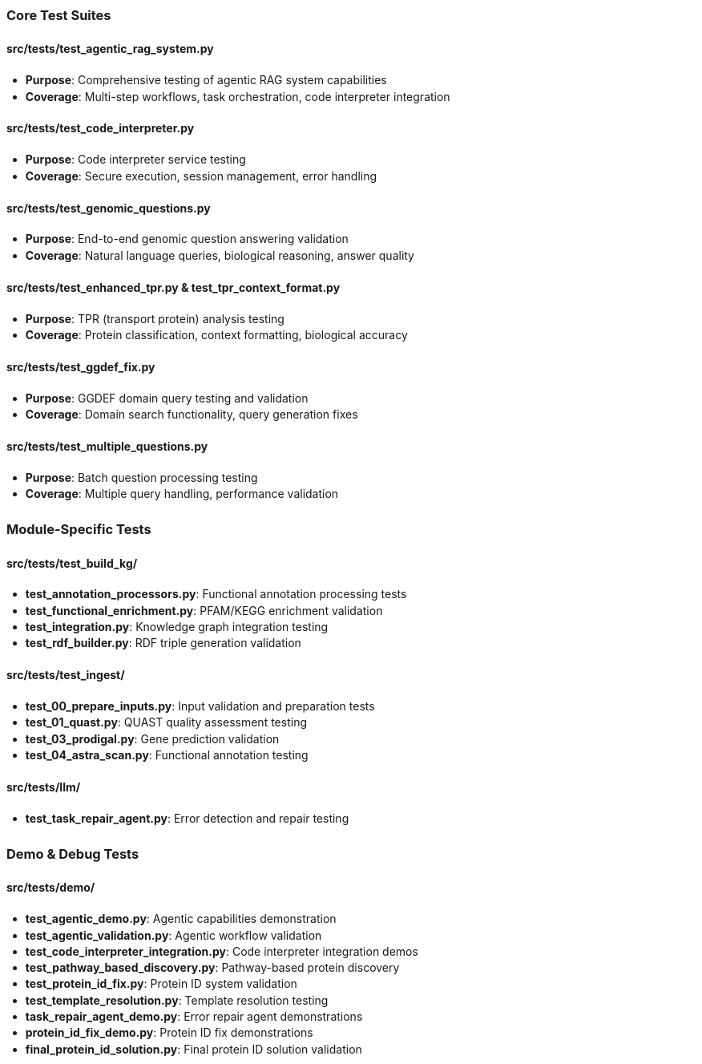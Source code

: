 ### Core Test Suites

#### **src/tests/test_agentic_rag_system.py**
- **Purpose**: Comprehensive testing of agentic RAG system capabilities
- **Coverage**: Multi-step workflows, task orchestration, code interpreter integration

#### **src/tests/test_code_interpreter.py**
- **Purpose**: Code interpreter service testing
- **Coverage**: Secure execution, session management, error handling

#### **src/tests/test_genomic_questions.py**
- **Purpose**: End-to-end genomic question answering validation
- **Coverage**: Natural language queries, biological reasoning, answer quality

#### **src/tests/test_enhanced_tpr.py** & **test_tpr_context_format.py**
- **Purpose**: TPR (transport protein) analysis testing
- **Coverage**: Protein classification, context formatting, biological accuracy

#### **src/tests/test_ggdef_fix.py**
- **Purpose**: GGDEF domain query testing and validation
- **Coverage**: Domain search functionality, query generation fixes

#### **src/tests/test_multiple_questions.py**
- **Purpose**: Batch question processing testing
- **Coverage**: Multiple query handling, performance validation

### Module-Specific Tests

#### **src/tests/test_build_kg/**
- **test_annotation_processors.py**: Functional annotation processing tests
- **test_functional_enrichment.py**: PFAM/KEGG enrichment validation
- **test_integration.py**: Knowledge graph integration testing
- **test_rdf_builder.py**: RDF triple generation validation

#### **src/tests/test_ingest/**
- **test_00_prepare_inputs.py**: Input validation and preparation tests
- **test_01_quast.py**: QUAST quality assessment testing
- **test_03_prodigal.py**: Gene prediction validation
- **test_04_astra_scan.py**: Functional annotation testing

#### **src/tests/llm/**
- **test_task_repair_agent.py**: Error detection and repair testing

### Demo & Debug Tests

#### **src/tests/demo/**
- **test_agentic_demo.py**: Agentic capabilities demonstration
- **test_agentic_validation.py**: Agentic workflow validation
- **test_code_interpreter_integration.py**: Code interpreter integration demos
- **test_pathway_based_discovery.py**: Pathway-based protein discovery
- **test_protein_id_fix.py**: Protein ID system validation
- **test_template_resolution.py**: Template resolution testing
- **task_repair_agent_demo.py**: Error repair agent demonstrations
- **protein_id_fix_demo.py**: Protein ID fix demonstrations
- **final_protein_id_solution.py**: Final protein ID solution validation
